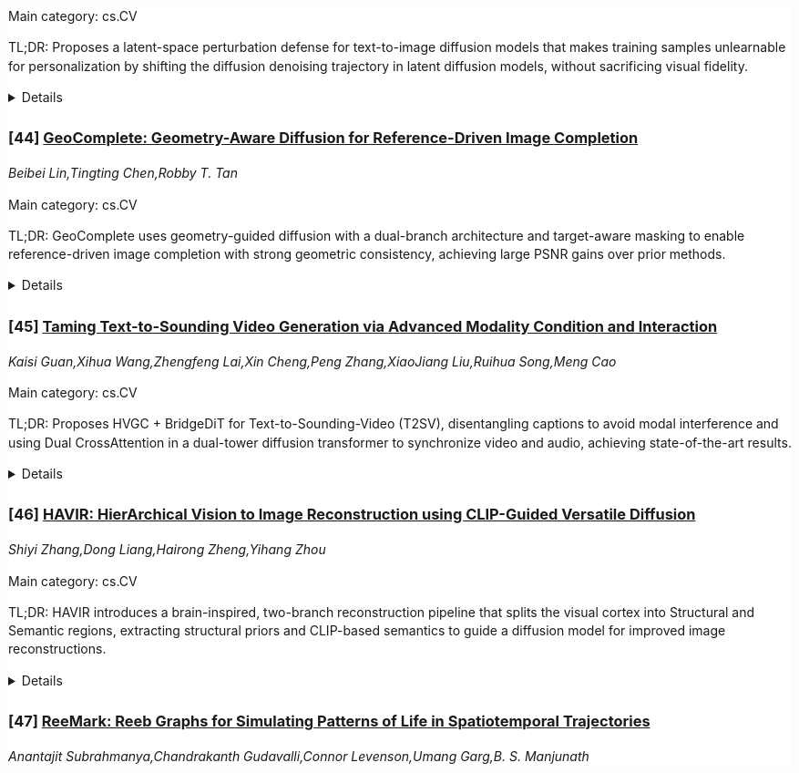 Main category: cs.CV

TL;DR: Proposes a latent-space perturbation defense for text-to-image diffusion models that makes training samples unlearnable for personalization by shifting the diffusion denoising trajectory in latent diffusion models, without sacrificing visual fidelity.


<details><summary>Details</summary></details>


### [44] [GeoComplete: Geometry-Aware Diffusion for Reference-Driven Image Completion](https://arxiv.org/abs/2510.03110)
*Beibei Lin,Tingting Chen,Robby T. Tan*

Main category: cs.CV

TL;DR: GeoComplete uses geometry-guided diffusion with a dual-branch architecture and target-aware masking to enable reference-driven image completion with strong geometric consistency, achieving large PSNR gains over prior methods.


<details><summary>Details</summary></details>


### [45] [Taming Text-to-Sounding Video Generation via Advanced Modality Condition and Interaction](https://arxiv.org/abs/2510.03117)
*Kaisi Guan,Xihua Wang,Zhengfeng Lai,Xin Cheng,Peng Zhang,XiaoJiang Liu,Ruihua Song,Meng Cao*

Main category: cs.CV

TL;DR: Proposes HVGC + BridgeDiT for Text-to-Sounding-Video (T2SV), disentangling captions to avoid modal interference and using Dual CrossAttention in a dual-tower diffusion transformer to synchronize video and audio, achieving state-of-the-art results.


<details><summary>Details</summary></details>


### [46] [HAVIR: HierArchical Vision to Image Reconstruction using CLIP-Guided Versatile Diffusion](https://arxiv.org/abs/2510.03122)
*Shiyi Zhang,Dong Liang,Hairong Zheng,Yihang Zhou*

Main category: cs.CV

TL;DR: HAVIR introduces a brain-inspired, two-branch reconstruction pipeline that splits the visual cortex into Structural and Semantic regions, extracting structural priors and CLIP-based semantics to guide a diffusion model for improved image reconstructions.


<details><summary>Details</summary></details>


### [47] [ReeMark: Reeb Graphs for Simulating Patterns of Life in Spatiotemporal Trajectories](https://arxiv.org/abs/2510.03152)
*Anantajit Subrahmanya,Chandrakanth Gudavalli,Connor Levenson,Umang Garg,B. S. Manjunath*
